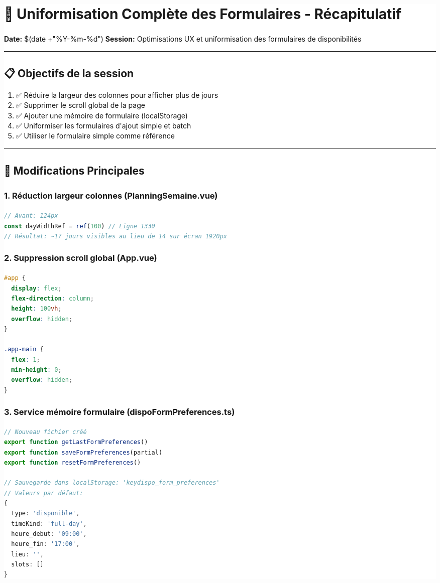 # 🎨 Uniformisation Complète des Formulaires - Récapitulatif

**Date:** $(date +"%Y-%m-%d")
**Session:** Optimisations UX et uniformisation des formulaires de disponibilités

---

## 📋 Objectifs de la session

1. ✅ Réduire la largeur des colonnes pour afficher plus de jours
2. ✅ Supprimer le scroll global de la page
3. ✅ Ajouter une mémoire de formulaire (localStorage)
4. ✅ Uniformiser les formulaires d'ajout simple et batch
5. ✅ Utiliser le formulaire simple comme référence

---

## 🔧 Modifications Principales

### 1. Réduction largeur colonnes (PlanningSemaine.vue)
```typescript
// Avant: 124px
const dayWidthRef = ref(100) // Ligne 1330
// Résultat: ~17 jours visibles au lieu de 14 sur écran 1920px
```

### 2. Suppression scroll global (App.vue)
```css
#app {
  display: flex;
  flex-direction: column;
  height: 100vh;
  overflow: hidden;
}

.app-main {
  flex: 1;
  min-height: 0;
  overflow: hidden;
}
```

### 3. Service mémoire formulaire (dispoFormPreferences.ts)
```typescript
// Nouveau fichier créé
export function getLastFormPreferences()
export function saveFormPreferences(partial)
export function resetFormPreferences()

// Sauvegarde dans localStorage: 'keydispo_form_preferences'
// Valeurs par défaut:
{
  type: 'disponible',
  timeKind: 'full-day',
  heure_debut: '09:00',
  heure_fin: '17:00',
  lieu: '',
  slots: []
}
```
